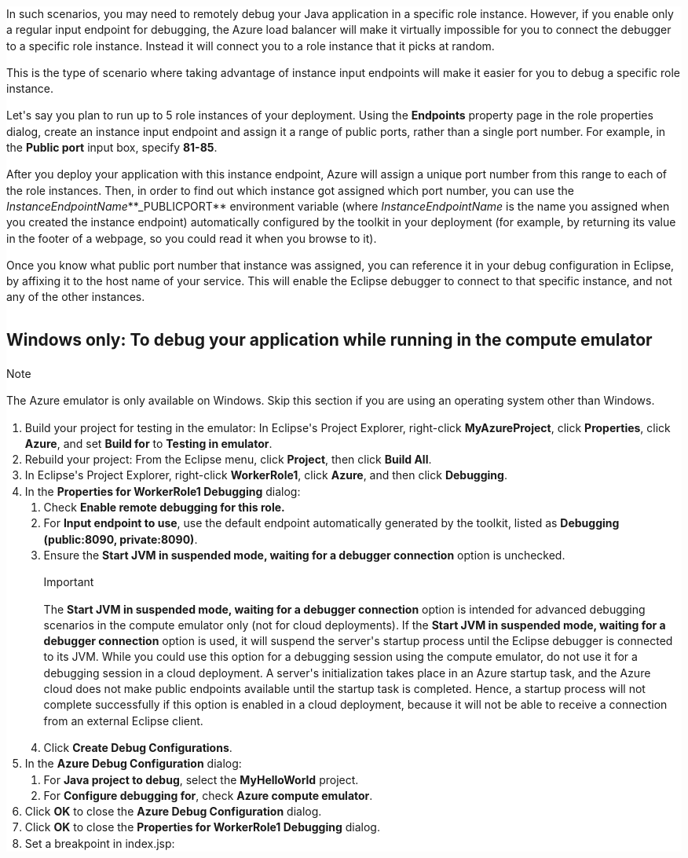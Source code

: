 In such scenarios, you may need to remotely debug your Java application in a specific role instance. However, if you enable only a regular input endpoint for debugging, the Azure load balancer will make it virtually impossible for you to connect the debugger to a specific role instance. Instead it will connect you to a role instance that it picks at random.

This is the type of scenario where taking advantage of instance input endpoints will make it easier for you to debug a specific role instance.

Let's say you plan to run up to 5 role instances of your deployment. Using the **Endpoints** property page in the role properties dialog, create an instance input endpoint and assign it a range of public ports, rather than a single port number. For example, in the **Public port** input box, specify **81-85**.

After you deploy your application with this instance endpoint, Azure will assign a unique port number from this range to each of the role instances. Then, in order to find out which instance got assigned which port number, you can use the *InstanceEndpointName***_PUBLICPORT** environment variable (where *InstanceEndpointName* is the name you assigned when you created the instance endpoint) automatically configured by the toolkit in your deployment (for example, by returning its value in the footer of a webpage, so you could read it when you browse to it).

Once you know what public port number that instance was assigned, you can reference it in your debug configuration in Eclipse, by affixing it to the host name of your service. This will enable the Eclipse debugger to connect to that specific instance, and not any of the other instances.

## Windows only: To debug your application while running in the compute emulator
> [!NOTE]
> The Azure emulator is only available on Windows. Skip this section if you are using an operating system other than Windows. 
> 
> 

1. Build your project for testing in the emulator: In Eclipse's Project Explorer, right-click **MyAzureProject**, click **Properties**, click **Azure**, and set **Build for** to **Testing in emulator**.
2. Rebuild your project: From the Eclipse menu, click **Project**, then click **Build All**.
3. In Eclipse's Project Explorer, right-click **WorkerRole1**, click **Azure**, and then click **Debugging**.
4. In the **Properties for WorkerRole1 Debugging** dialog:
   1. Check **Enable remote debugging for this role.**
   2. For **Input endpoint to use**, use the default endpoint automatically generated by the toolkit, listed as **Debugging (public:8090, private:8090)**.
   3. Ensure the **Start JVM in suspended mode, waiting for a debugger connection** option is unchecked.
      > [!IMPORTANT]
      > The **Start JVM in suspended mode, waiting for a debugger connection** option is intended for advanced debugging scenarios in the compute emulator only (not for cloud deployments). If the **Start JVM in suspended mode, waiting for a debugger connection** option is used, it will suspend the server's startup process until the Eclipse debugger is connected to its JVM. While you could use this option for a debugging session using the compute emulator, do not use it for a debugging session in a cloud deployment. A server's initialization takes place in an Azure startup task, and the Azure cloud does not make public endpoints available until the startup task is completed. Hence, a startup process will not complete successfully if this option is enabled in a cloud deployment, because it will not be able to receive a connection from an external Eclipse client.
      > 
      > 
   4. Click **Create Debug Configurations**.
5. In the **Azure Debug Configuration** dialog:
   1. For **Java project to debug**, select the **MyHelloWorld** project.
   2. For **Configure debugging for**, check **Azure compute emulator**.
6. Click **OK** to close the **Azure Debug Configuration** dialog.
7. Click **OK** to close the **Properties for WorkerRole1 Debugging** dialog.
8. Set a breakpoint in index.jsp:
   

[Azure Java Developer Center]: http://go.microsoft.com/fwlink/?LinkID=699547
[Azure Management Portal]: http://go.microsoft.com/fwlink/?LinkID=512959
[Azure Toolkit for Eclipse]: http://go.microsoft.com/fwlink/?LinkID=699529
[Creating a Hello World Application for Azure in Eclipse]: http://go.microsoft.com/fwlink/?LinkID=699533
[Installing the Azure Toolkit for Eclipse]: http://go.microsoft.com/fwlink/?LinkId=699546
[Using the Azure Service Runtime Library in JSP]: http://go.microsoft.com/fwlink/?LinkID=699551
[ic719504]: ./media/azure-toolkit-for-eclipse-debugging-azure-applications/ic719504.png
[ic551537]: ./media/azure-toolkit-for-eclipse-debugging-azure-applications/ic551537.png